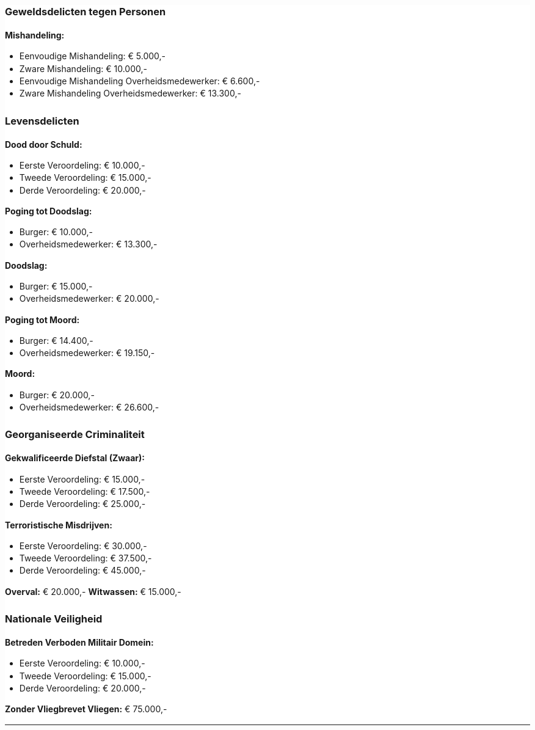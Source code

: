 ### Geweldsdelicten tegen Personen

**Mishandeling:**
- Eenvoudige Mishandeling: € 5.000,-
- Zware Mishandeling: € 10.000,-
- Eenvoudige Mishandeling Overheidsmedewerker: € 6.600,-
- Zware Mishandeling Overheidsmedewerker: € 13.300,-

### Levensdelicten

**Dood door Schuld:**
- Eerste Veroordeling: € 10.000,-
- Tweede Veroordeling: € 15.000,-
- Derde Veroordeling: € 20.000,-

**Poging tot Doodslag:**
- Burger: € 10.000,-
- Overheidsmedewerker: € 13.300,-

**Doodslag:**
- Burger: € 15.000,-
- Overheidsmedewerker: € 20.000,-

**Poging tot Moord:**
- Burger: € 14.400,-
- Overheidsmedewerker: € 19.150,-

**Moord:**
- Burger: € 20.000,-
- Overheidsmedewerker: € 26.600,-

### Georganiseerde Criminaliteit

**Gekwalificeerde Diefstal (Zwaar):**
- Eerste Veroordeling: € 15.000,-
- Tweede Veroordeling: € 17.500,-
- Derde Veroordeling: € 25.000,-

**Terroristische Misdrijven:**
- Eerste Veroordeling: € 30.000,-
- Tweede Veroordeling: € 37.500,-
- Derde Veroordeling: € 45.000,-

**Overval:** € 20.000,-
**Witwassen:** € 15.000,-

### Nationale Veiligheid

**Betreden Verboden Militair Domein:**
- Eerste Veroordeling: € 10.000,-
- Tweede Veroordeling: € 15.000,-
- Derde Veroordeling: € 20.000,-

**Zonder Vliegbrevet Vliegen:** € 75.000,-

---